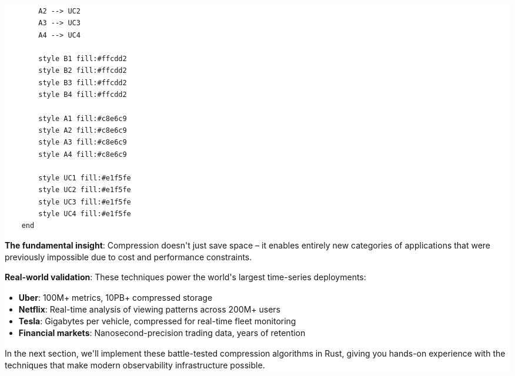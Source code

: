 ```mermaid
        A2 --> UC2
        A3 --> UC3
        A4 --> UC4
        
        style B1 fill:#ffcdd2
        style B2 fill:#ffcdd2
        style B3 fill:#ffcdd2
        style B4 fill:#ffcdd2
        
        style A1 fill:#c8e6c9
        style A2 fill:#c8e6c9
        style A3 fill:#c8e6c9
        style A4 fill:#c8e6c9
        
        style UC1 fill:#e1f5fe
        style UC2 fill:#e1f5fe
        style UC3 fill:#e1f5fe
        style UC4 fill:#e1f5fe
    end
```

**The fundamental insight**: Compression doesn't just save space – it enables entirely new categories of applications that were previously impossible due to cost and performance constraints.

**Real-world validation**: These techniques power the world's largest time-series deployments:
- **Uber**: 100M+ metrics, 10PB+ compressed storage
- **Netflix**: Real-time analysis of viewing patterns across 200M+ users  
- **Tesla**: Gigabytes per vehicle, compressed for real-time fleet monitoring
- **Financial markets**: Nanosecond-precision trading data, years of retention

In the next section, we'll implement these battle-tested compression algorithms in Rust, giving you hands-on experience with the techniques that make modern observability infrastructure possible.